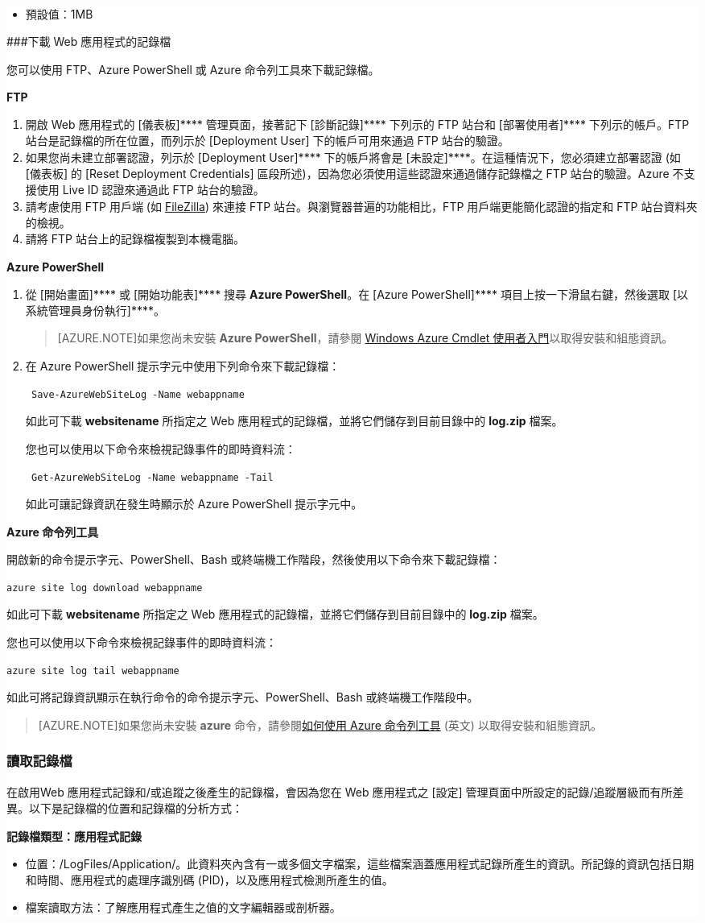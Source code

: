 - 預設值：1MB

###下載 Web 應用程式的記錄檔

您可以使用 FTP、Azure PowerShell 或 Azure 命令列工具來下載記錄檔。

**FTP**

1. 開啟 Web 應用程式的 [儀表板]**** 管理頁面，接著記下 [診斷記錄]**** 下列示的 FTP 站台和 [部署使用者]**** 下列示的帳戶。FTP 站台是記錄檔的所在位置，而列示於 [Deployment User] 下的帳戶可用來通過 FTP 站台的驗證。
2. 如果您尚未建立部署認證，列示於 [Deployment User]**** 下的帳戶將會是 [未設定]****。在這種情況下，您必須建立部署認證 (如 [儀表板] 的 [Reset Deployment Credentials] 區段所述)，因為您必須使用這些認證來通過儲存記錄檔之 FTP 站台的驗證。Azure 不支援使用 Live ID 認證來通過此 FTP 站台的驗證。
3. 請考慮使用 FTP 用戶端 (如 [FileZilla][fzilla]) 來連接 FTP 站台。與瀏覽器普遍的功能相比，FTP 用戶端更能簡化認證的指定和 FTP 站台資料夾的檢視。
4. 請將 FTP 站台上的記錄檔複製到本機電腦。

**Azure PowerShell**

1. 從 [開始畫面]**** 或 [開始功能表]**** 搜尋 **Azure PowerShell**。在 [Azure PowerShell]**** 項目上按一下滑鼠右鍵，然後選取 [以系統管理員身份執行]****。

	> [AZURE.NOTE]如果您尚未安裝 **Azure PowerShell**，請參閱 [Windows Azure Cmdlet 使用者入門](http://msdn.microsoft.com/library/windowsazure/jj554332.aspx)以取得安裝和組態資訊。

2. 在 Azure PowerShell 提示字元中使用下列命令來下載記錄檔：

		Save-AzureWebSiteLog -Name webappname

	如此可下載 **websitename** 所指定之 Web 應用程式的記錄檔，並將它們儲存到目前目錄中的 **log.zip** 檔案。
	
	您也可以使用以下命令來檢視記錄事件的即時資料流：

		Get-AzureWebSiteLog -Name webappname -Tail

	如此可讓記錄資訊在發生時顯示於 Azure PowerShell 提示字元中。

**Azure 命令列工具**

開啟新的命令提示字元、PowerShell、Bash 或終端機工作階段，然後使用以下命令來下載記錄檔：

	azure site log download webappname

如此可下載 **websitename** 所指定之 Web 應用程式的記錄檔，並將它們儲存到目前目錄中的 **log.zip** 檔案。

您也可以使用以下命令來檢視記錄事件的即時資料流：

	azure site log tail webappname

如此可將記錄資訊顯示在執行命令的命令提示字元、PowerShell、Bash 或終端機工作階段中。

> [AZURE.NOTE]如果您尚未安裝 **azure** 命令，請參閱[如何使用 Azure 命令列工具](virtual-machines-command-line-tools.md) (英文) 以取得安裝和組態資訊。

### 讀取記錄檔 ###

在啟用Web 應用程式記錄和/或追蹤之後產生的記錄檔，會因為您在 Web 應用程式之 [設定] 管理頁面中所設定的記錄/追蹤層級而有所差異。以下是記錄檔的位置和記錄檔的分析方式：

**記錄檔類型：應用程式記錄**

- 位置：/LogFiles/Application/。此資料夾內含有一或多個文字檔案，這些檔案涵蓋應用程式記錄所產生的資訊。所記錄的資訊包括日期和時間、應用程式的處理序識別碼 (PID)，以及應用程式檢測所產生的值。

- 檔案讀取方法：了解應用程式產生之值的文字編輯器或剖析器。


[fzilla]: http://go.microsoft.com/fwlink/?LinkId=247914
[vmsizes]: http://go.microsoft.com/fwlink/?LinkID=309169